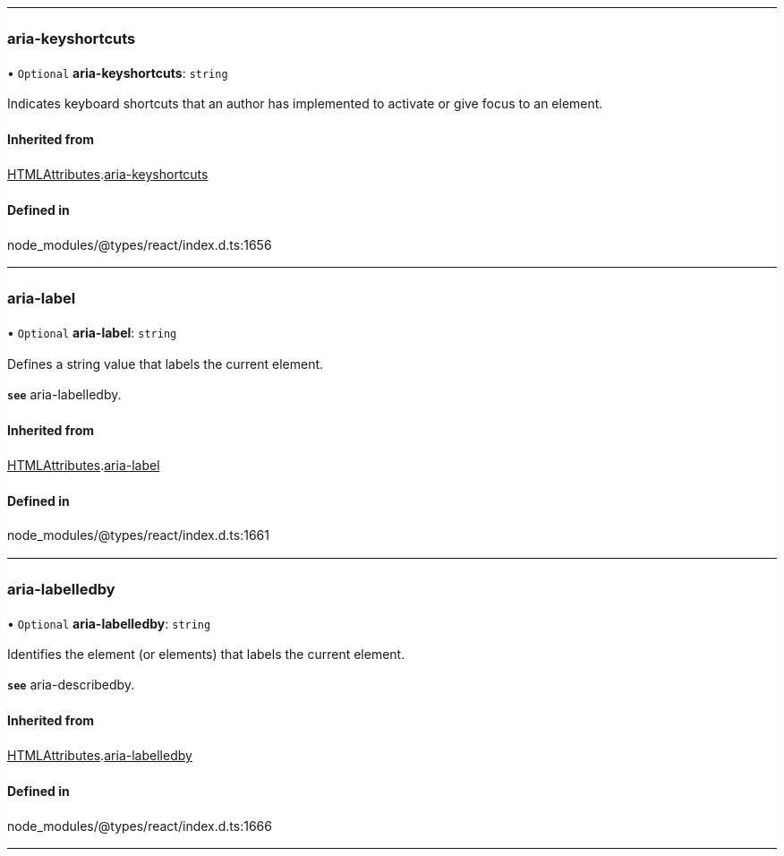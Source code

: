 ___

### aria-keyshortcuts

• `Optional` **aria-keyshortcuts**: `string`

Indicates keyboard shortcuts that an author has implemented to activate or give focus to an element.

#### Inherited from

[HTMLAttributes](components_Container._internal_.HTMLAttributes.md).[aria-keyshortcuts](components_Container._internal_.HTMLAttributes.md#aria-keyshortcuts)

#### Defined in

node_modules/@types/react/index.d.ts:1656

___

### aria-label

• `Optional` **aria-label**: `string`

Defines a string value that labels the current element.

**`see`** aria-labelledby.

#### Inherited from

[HTMLAttributes](components_Container._internal_.HTMLAttributes.md).[aria-label](components_Container._internal_.HTMLAttributes.md#aria-label)

#### Defined in

node_modules/@types/react/index.d.ts:1661

___

### aria-labelledby

• `Optional` **aria-labelledby**: `string`

Identifies the element (or elements) that labels the current element.

**`see`** aria-describedby.

#### Inherited from

[HTMLAttributes](components_Container._internal_.HTMLAttributes.md).[aria-labelledby](components_Container._internal_.HTMLAttributes.md#aria-labelledby)

#### Defined in

node_modules/@types/react/index.d.ts:1666

___
